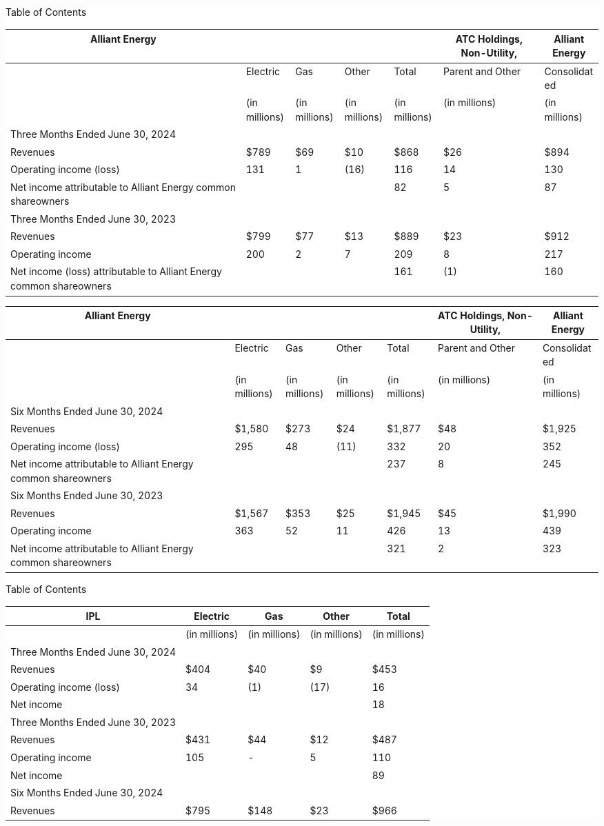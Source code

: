 Table of Contents

| Alliant Energy | | | | | ATC Holdings, Non-Utility, | Alliant Energy |
| --- | --- | --- | --- | --- | --- | --- |
| | Electric | Gas | Other | Total | Parent and Other | Consolidated |
| | (in millions) | (in millions) | (in millions) | (in millions) | (in millions) | (in millions) |
| Three Months Ended June 30, 2024 | | | | | | |
| Revenues | $789 | $69 | $10 | $868 | $26 | $894 |
| Operating income (loss) | 131 | 1 | (16) | 116 | 14 | 130 |
| Net income attributable to Alliant Energy common shareowners | | | | 82 | 5 | 87 |
| Three Months Ended June 30, 2023 | | | | | | |
| Revenues | $799 | $77 | $13 | $889 | $23 | $912 |
| Operating income | 200 | 2 | 7 | 209 | 8 | 217 |
| Net income (loss) attributable to Alliant Energy common shareowners | | | | 161 | (1) | 160 |

| Alliant Energy | | | | | ATC Holdings, Non-Utility, | Alliant Energy |
| --- | --- | --- | --- | --- | --- | --- |
| | Electric | Gas | Other | Total | Parent and Other | Consolidated |
| | (in millions) | (in millions) | (in millions) | (in millions) | (in millions) | (in millions) |
| Six Months Ended June 30, 2024 | | | | | | |
| Revenues | $1,580 | $273 | $24 | $1,877 | $48 | $1,925 |
| Operating income (loss) | 295 | 48 | (11) | 332 | 20 | 352 |
| Net income attributable to Alliant Energy common shareowners | | | | 237 | 8 | 245 |
| Six Months Ended June 30, 2023 | | | | | | |
| Revenues | $1,567 | $353 | $25 | $1,945 | $45 | $1,990 |
| Operating income | 363 | 52 | 11 | 426 | 13 | 439 |
| Net income attributable to Alliant Energy common shareowners | | | | 321 | 2 | 323 |

Table of Contents

| IPL | Electric | Gas | Other | Total |
| --- | --- | --- | --- | --- |
| | (in millions) | (in millions) | (in millions) | (in millions) |
| Three Months Ended June 30, 2024 | | | | |
| Revenues | $404 | $40 | $9 | $453 |
| Operating income (loss) | 34 | (1) | (17) | 16 |
| Net income | | | | 18 |
| Three Months Ended June 30, 2023 | | | | |
| Revenues | $431 | $44 | $12 | $487 |
| Operating income | 105 | - | 5 | 110 |
| Net income | | | | 89 |
| Six Months Ended June 30, 2024 | | | | |
| Revenues | $795 | $148 | $23 | $966 |